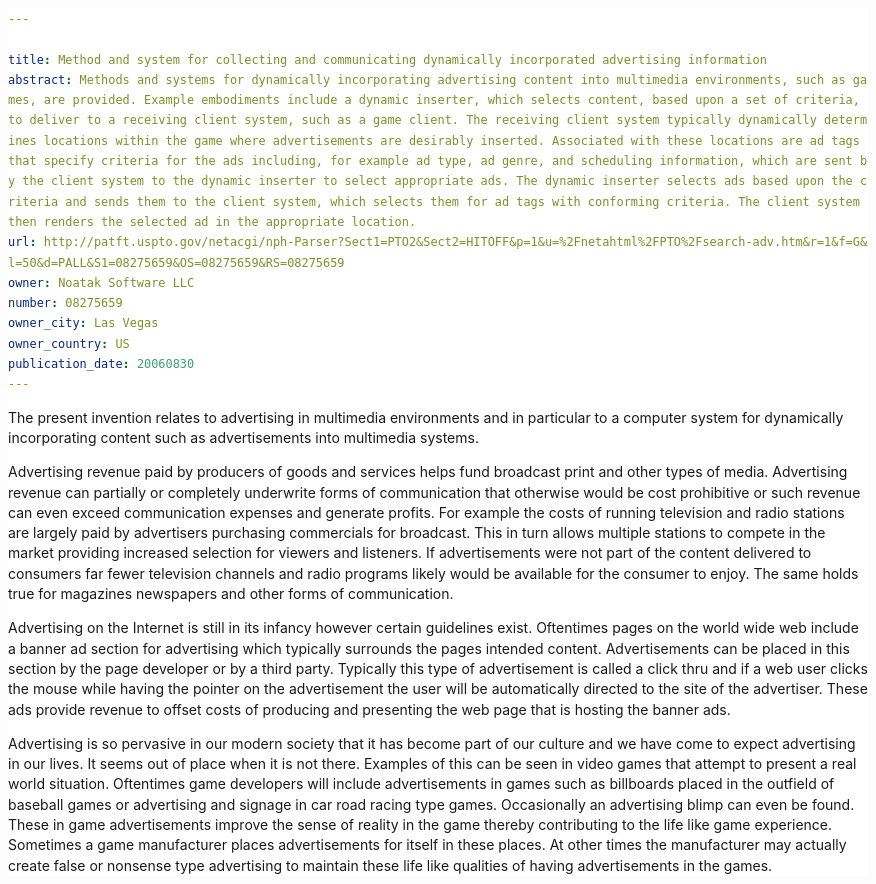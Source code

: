 ```yaml
---

title: Method and system for collecting and communicating dynamically incorporated advertising information
abstract: Methods and systems for dynamically incorporating advertising content into multimedia environments, such as games, are provided. Example embodiments include a dynamic inserter, which selects content, based upon a set of criteria, to deliver to a receiving client system, such as a game client. The receiving client system typically dynamically determines locations within the game where advertisements are desirably inserted. Associated with these locations are ad tags that specify criteria for the ads including, for example ad type, ad genre, and scheduling information, which are sent by the client system to the dynamic inserter to select appropriate ads. The dynamic inserter selects ads based upon the criteria and sends them to the client system, which selects them for ad tags with conforming criteria. The client system then renders the selected ad in the appropriate location.
url: http://patft.uspto.gov/netacgi/nph-Parser?Sect1=PTO2&Sect2=HITOFF&p=1&u=%2Fnetahtml%2FPTO%2Fsearch-adv.htm&r=1&f=G&l=50&d=PALL&S1=08275659&OS=08275659&RS=08275659
owner: Noatak Software LLC
number: 08275659
owner_city: Las Vegas
owner_country: US
publication_date: 20060830
---
```

The present invention relates to advertising in multimedia environments and in particular to a computer system for dynamically incorporating content such as advertisements into multimedia systems.

Advertising revenue paid by producers of goods and services helps fund broadcast print and other types of media. Advertising revenue can partially or completely underwrite forms of communication that otherwise would be cost prohibitive or such revenue can even exceed communication expenses and generate profits. For example the costs of running television and radio stations are largely paid by advertisers purchasing commercials for broadcast. This in turn allows multiple stations to compete in the market providing increased selection for viewers and listeners. If advertisements were not part of the content delivered to consumers far fewer television channels and radio programs likely would be available for the consumer to enjoy. The same holds true for magazines newspapers and other forms of communication.

Advertising on the Internet is still in its infancy however certain guidelines exist. Oftentimes pages on the world wide web include a banner ad section for advertising which typically surrounds the pages intended content. Advertisements can be placed in this section by the page developer or by a third party. Typically this type of advertisement is called a click thru and if a web user clicks the mouse while having the pointer on the advertisement the user will be automatically directed to the site of the advertiser. These ads provide revenue to offset costs of producing and presenting the web page that is hosting the banner ads.

Advertising is so pervasive in our modern society that it has become part of our culture and we have come to expect advertising in our lives. It seems out of place when it is not there. Examples of this can be seen in video games that attempt to present a real world situation. Oftentimes game developers will include advertisements in games such as billboards placed in the outfield of baseball games or advertising and signage in car road racing type games. Occasionally an advertising blimp can even be found. These in game advertisements improve the sense of reality in the game thereby contributing to the life like game experience. Sometimes a game manufacturer places advertisements for itself in these places. At other times the manufacturer may actually create false or nonsense type advertising to maintain these life like qualities of having advertisements in the games.
